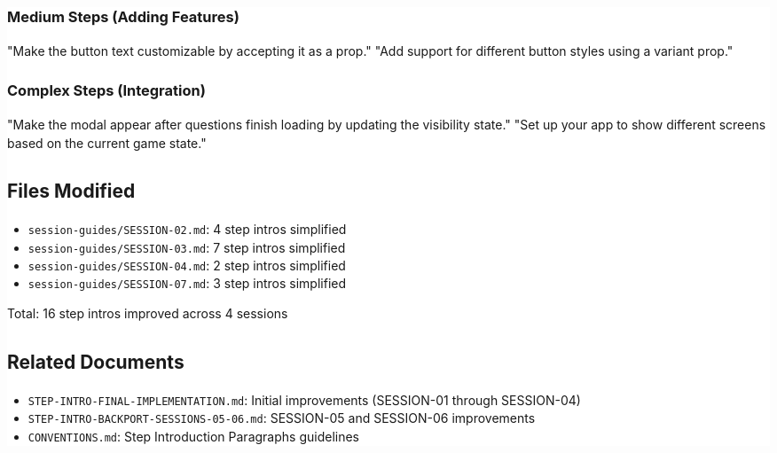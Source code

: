### Medium Steps (Adding Features)
"Make the button text customizable by accepting it as a prop."
"Add support for different button styles using a variant prop."

### Complex Steps (Integration)
"Make the modal appear after questions finish loading by updating the visibility state."
"Set up your app to show different screens based on the current game state."

## Files Modified
- `session-guides/SESSION-02.md`: 4 step intros simplified
- `session-guides/SESSION-03.md`: 7 step intros simplified
- `session-guides/SESSION-04.md`: 2 step intros simplified
- `session-guides/SESSION-07.md`: 3 step intros simplified

Total: 16 step intros improved across 4 sessions

## Related Documents
- `STEP-INTRO-FINAL-IMPLEMENTATION.md`: Initial improvements (SESSION-01 through SESSION-04)
- `STEP-INTRO-BACKPORT-SESSIONS-05-06.md`: SESSION-05 and SESSION-06 improvements
- `CONVENTIONS.md`: Step Introduction Paragraphs guidelines
